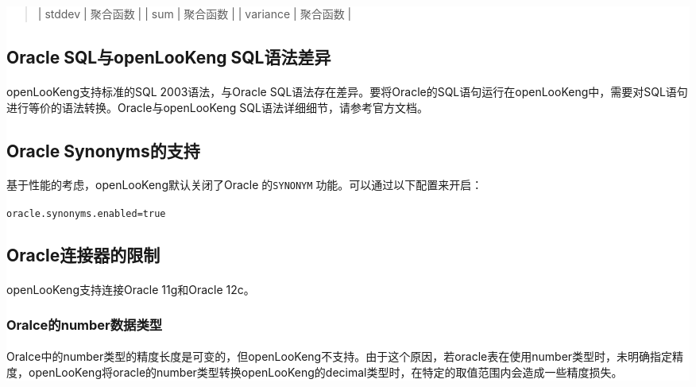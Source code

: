 > |  stddev  | 聚合函数 |
> |  sum  | 聚合函数 |
> |  variance  | 聚合函数 |


## Oracle SQL与openLooKeng SQL语法差异

openLooKeng支持标准的SQL 2003语法，与Oracle SQL语法存在差异。要将Oracle的SQL语句运行在openLooKeng中，需要对SQL语句进行等价的语法转换。Oracle与openLooKeng SQL语法详细细节，请参考官方文档。


## Oracle Synonyms的支持

基于性能的考虑，openLooKeng默认关闭了Oracle 的`SYNONYM` 功能。可以通过以下配置来开启：

```
oracle.synonyms.enabled=true
```

## Oracle连接器的限制

openLooKeng支持连接Oracle 11g和Oracle 12c。

### Oralce的number数据类型

Oralce中的number类型的精度长度是可变的，但openLooKeng不支持。由于这个原因，若oracle表在使用number类型时，未明确指定精度，openLooKeng将oracle的number类型转换openLooKeng的decimal类型时，在特定的取值范围内会造成一些精度损失。
